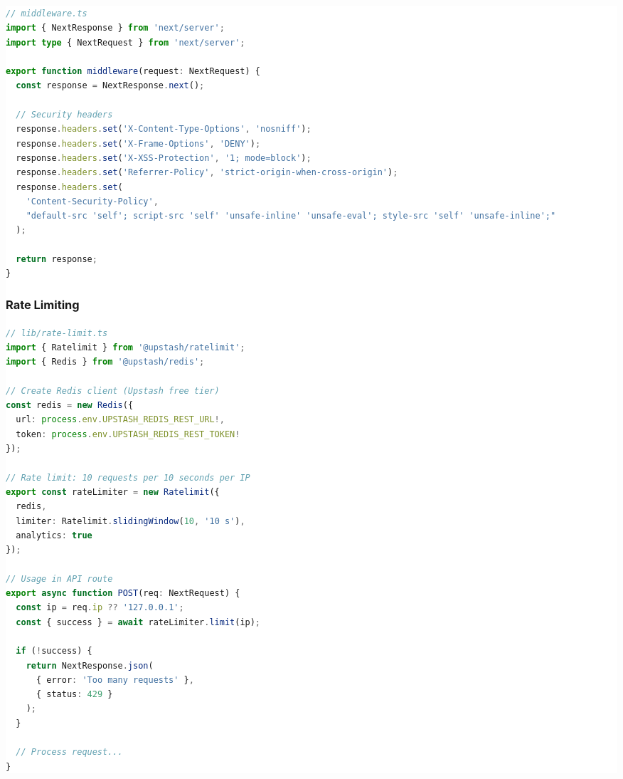 ```typescript
// middleware.ts
import { NextResponse } from 'next/server';
import type { NextRequest } from 'next/server';

export function middleware(request: NextRequest) {
  const response = NextResponse.next();

  // Security headers
  response.headers.set('X-Content-Type-Options', 'nosniff');
  response.headers.set('X-Frame-Options', 'DENY');
  response.headers.set('X-XSS-Protection', '1; mode=block');
  response.headers.set('Referrer-Policy', 'strict-origin-when-cross-origin');
  response.headers.set(
    'Content-Security-Policy',
    "default-src 'self'; script-src 'self' 'unsafe-inline' 'unsafe-eval'; style-src 'self' 'unsafe-inline';"
  );

  return response;
}
```

### Rate Limiting

```typescript
// lib/rate-limit.ts
import { Ratelimit } from '@upstash/ratelimit';
import { Redis } from '@upstash/redis';

// Create Redis client (Upstash free tier)
const redis = new Redis({
  url: process.env.UPSTASH_REDIS_REST_URL!,
  token: process.env.UPSTASH_REDIS_REST_TOKEN!
});

// Rate limit: 10 requests per 10 seconds per IP
export const rateLimiter = new Ratelimit({
  redis,
  limiter: Ratelimit.slidingWindow(10, '10 s'),
  analytics: true
});

// Usage in API route
export async function POST(req: NextRequest) {
  const ip = req.ip ?? '127.0.0.1';
  const { success } = await rateLimiter.limit(ip);

  if (!success) {
    return NextResponse.json(
      { error: 'Too many requests' },
      { status: 429 }
    );
  }

  // Process request...
}
```
